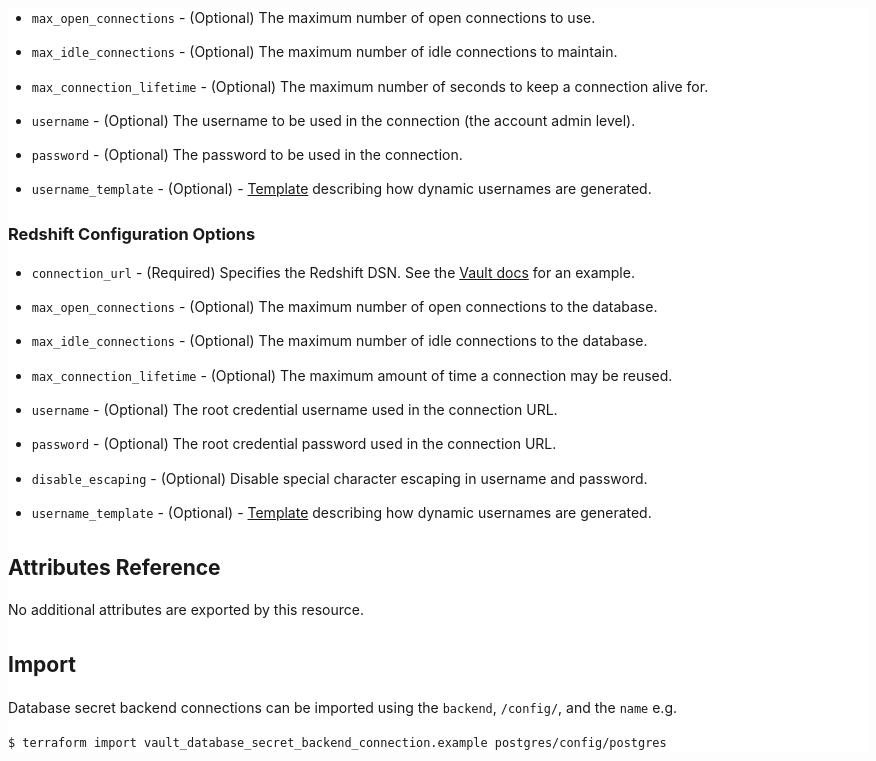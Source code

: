 * `max_open_connections` - (Optional) The maximum number of open connections to
  use.

* `max_idle_connections` - (Optional) The maximum number of idle connections to
  maintain.

* `max_connection_lifetime` - (Optional) The maximum number of seconds to keep
  a connection alive for.

* `username` - (Optional) The username to be used in the connection (the account admin level).

* `password` - (Optional) The password to be used in the connection.

* `username_template` - (Optional) - [Template](https://www.vaultproject.io/docs/concepts/username-templating) describing how dynamic usernames are generated.

### Redshift Configuration Options

* `connection_url` - (Required) Specifies the Redshift DSN. See
  the [Vault
  docs](https://www.vaultproject.io/api-docs/secret/databases/redshift#sample-payload)
  for an example.

* `max_open_connections` - (Optional) The maximum number of open connections to
  the database.

* `max_idle_connections` - (Optional) The maximum number of idle connections to
  the database.

* `max_connection_lifetime` - (Optional) The maximum amount of time a connection may be reused.

* `username` - (Optional) The root credential username used in the connection URL.

* `password` - (Optional) The root credential password used in the connection URL.

* `disable_escaping` - (Optional) Disable special character escaping in username and password.

* `username_template` - (Optional) - [Template](https://www.vaultproject.io/docs/concepts/username-templating) describing how dynamic usernames are generated.

## Attributes Reference

No additional attributes are exported by this resource.

## Import

Database secret backend connections can be imported using the `backend`, `/config/`, and the `name` e.g.

```
$ terraform import vault_database_secret_backend_connection.example postgres/config/postgres
```
